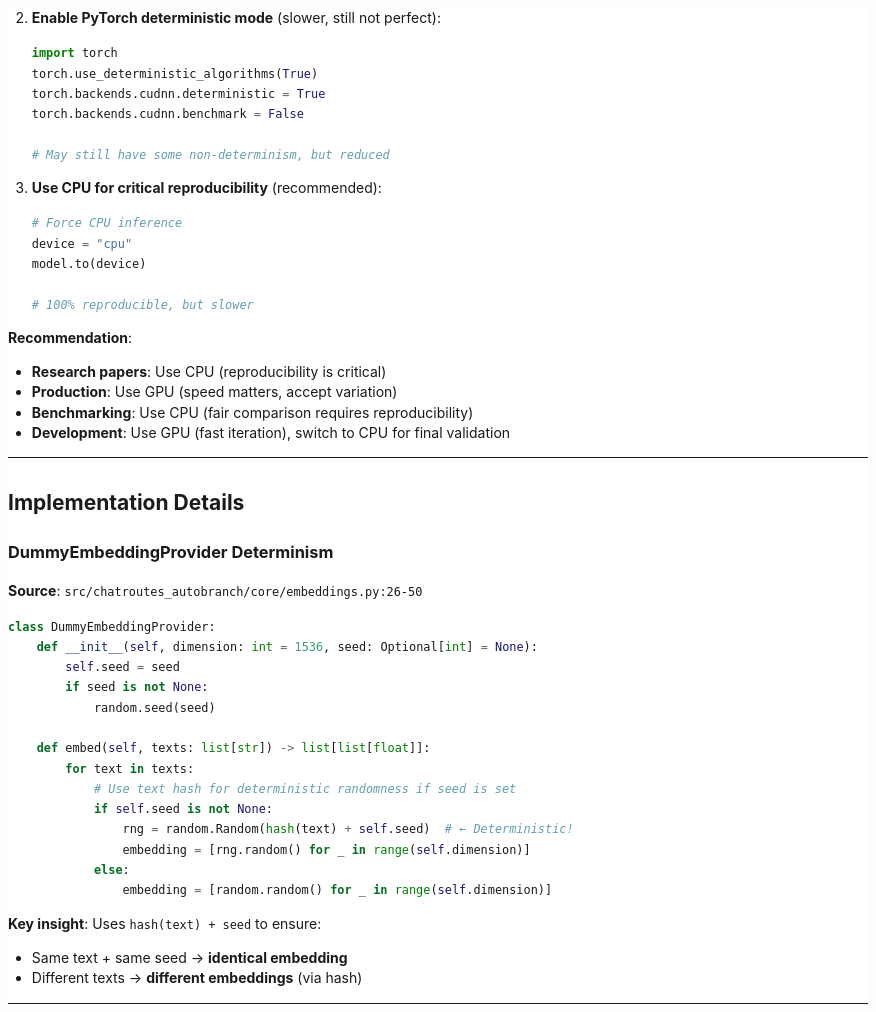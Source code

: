 2. **Enable PyTorch deterministic mode** (slower, still not perfect):
   ```python
   import torch
   torch.use_deterministic_algorithms(True)
   torch.backends.cudnn.deterministic = True
   torch.backends.cudnn.benchmark = False

   # May still have some non-determinism, but reduced
   ```

3. **Use CPU for critical reproducibility** (recommended):
   ```python
   # Force CPU inference
   device = "cpu"
   model.to(device)

   # 100% reproducible, but slower
   ```

**Recommendation**:
- **Research papers**: Use CPU (reproducibility is critical)
- **Production**: Use GPU (speed matters, accept variation)
- **Benchmarking**: Use CPU (fair comparison requires reproducibility)
- **Development**: Use GPU (fast iteration), switch to CPU for final validation

---

## Implementation Details

### DummyEmbeddingProvider Determinism

**Source**: `src/chatroutes_autobranch/core/embeddings.py:26-50`

```python
class DummyEmbeddingProvider:
    def __init__(self, dimension: int = 1536, seed: Optional[int] = None):
        self.seed = seed
        if seed is not None:
            random.seed(seed)

    def embed(self, texts: list[str]) -> list[list[float]]:
        for text in texts:
            # Use text hash for deterministic randomness if seed is set
            if self.seed is not None:
                rng = random.Random(hash(text) + self.seed)  # ← Deterministic!
                embedding = [rng.random() for _ in range(self.dimension)]
            else:
                embedding = [random.random() for _ in range(self.dimension)]
```

**Key insight**: Uses `hash(text) + seed` to ensure:
- Same text + same seed → **identical embedding**
- Different texts → **different embeddings** (via hash)

---